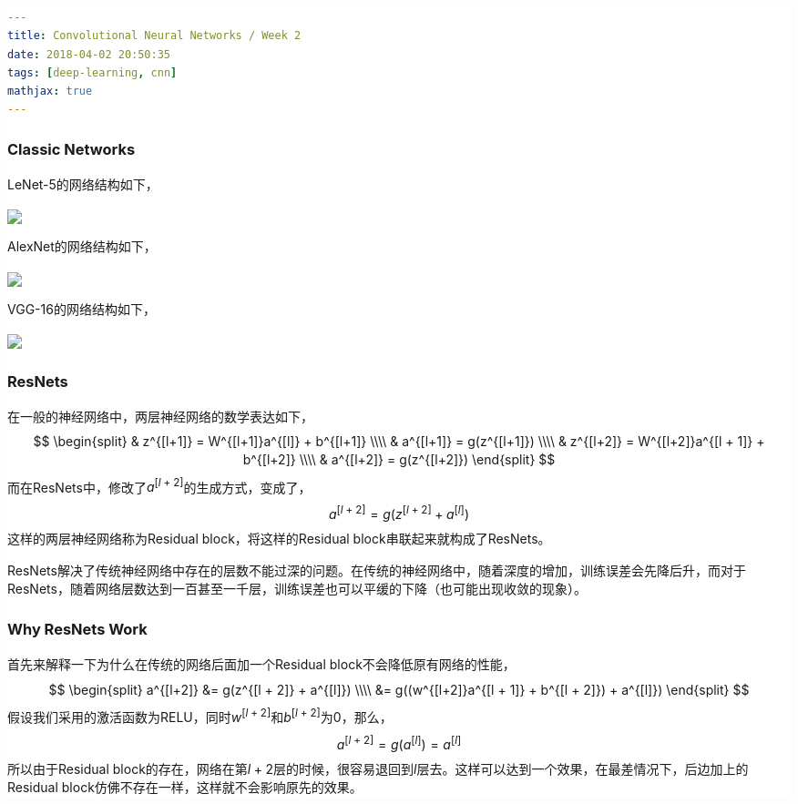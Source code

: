 ```yaml
---
title: Convolutional Neural Networks / Week 2
date: 2018-04-02 20:50:35
tags: [deep-learning, cnn]
mathjax: true
---
```


### Classic Networks

LeNet-5的网络结构如下，

<img src="/img/cnn-w2/lenet-5.jpeg" width="80%" align=center />



AlexNet的网络结构如下，

<img src="/img/cnn-w2/alexnet.jpeg" width="80%" align=center />

VGG-16的网络结构如下，

<img src="/img/cnn-w2/vgg-16.jpeg" width="80%" align=center />

### ResNets

在一般的神经网络中，两层神经网络的数学表达如下，
$$
\begin{split}
& z^{[l+1]} = W^{[l+1]}a^{[l]} + b^{[l+1]} \\\\
& a^{[l+1]} = g(z^{[l+1]}) \\\\
& z^{[l+2]} = W^{[l+2]}a^{[l + 1]} + b^{[l+2]} \\\\
& a^{[l+2]} = g(z^{[l+2]})
\end{split}
$$
而在ResNets中，修改了$a^{[l+2]}$的生成方式，变成了，
$$
a^{[l+2]} = g(z^{[l + 2]} + a^{[l]}) 
\tag{1}
$$
这样的两层神经网络称为Residual block，将这样的Residual block串联起来就构成了ResNets。

ResNets解决了传统神经网络中存在的层数不能过深的问题。在传统的神经网络中，随着深度的增加，训练误差会先降后升，而对于ResNets，随着网络层数达到一百甚至一千层，训练误差也可以平缓的下降（也可能出现收敛的现象）。

### Why ResNets Work

首先来解释一下为什么在传统的网络后面加一个Residual block不会降低原有网络的性能，
$$
\begin{split}
a^{[l+2]} &= g(z^{[l + 2]} + a^{[l]}) \\\\
	&= g((w^{[l+2]}a^{[l + 1]} + b^{[l + 2]}) + a^{[l]})
\end{split}
$$
假设我们采用的激活函数为RELU，同时$w^{[l+2]}$和$b^{[l+2]}$为0，那么，
$$
a^{[l+2]} = g(a^{[l]}) = a^{[l]}
$$
所以由于Residual block的存在，网络在第$l+2$层的时候，很容易退回到$l$层去。这样可以达到一个效果，在最差情况下，后边加上的Residual block仿佛不存在一样，这样就不会影响原先的效果。
